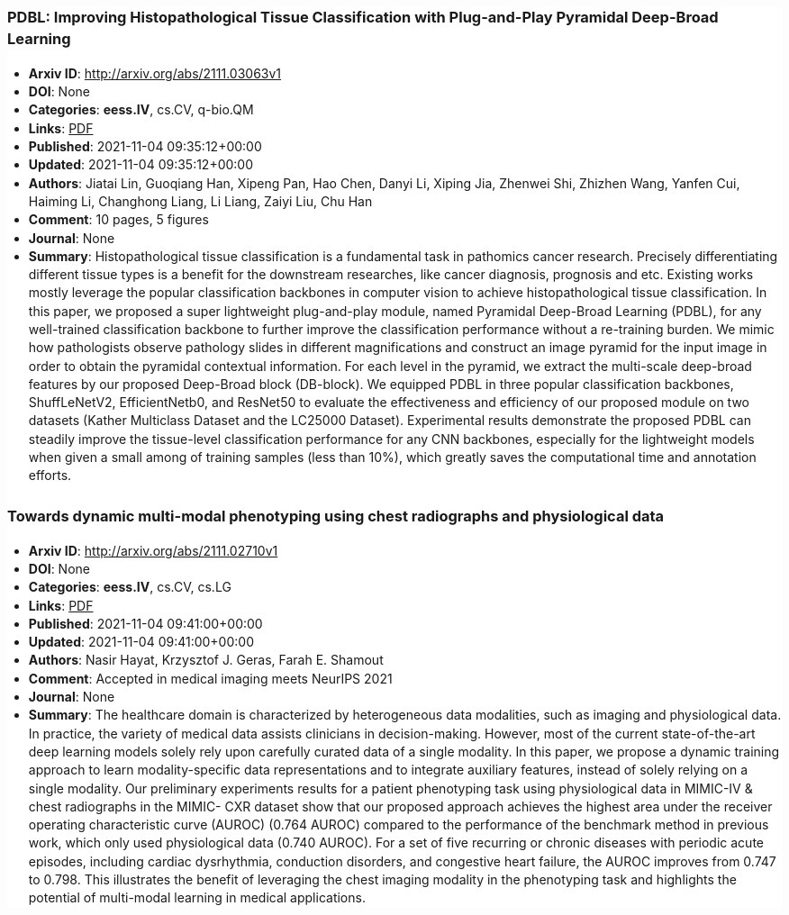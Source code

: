 

### PDBL: Improving Histopathological Tissue Classification with Plug-and-Play Pyramidal Deep-Broad Learning
- **Arxiv ID**: http://arxiv.org/abs/2111.03063v1
- **DOI**: None
- **Categories**: **eess.IV**, cs.CV, q-bio.QM
- **Links**: [PDF](http://arxiv.org/pdf/2111.03063v1)
- **Published**: 2021-11-04 09:35:12+00:00
- **Updated**: 2021-11-04 09:35:12+00:00
- **Authors**: Jiatai Lin, Guoqiang Han, Xipeng Pan, Hao Chen, Danyi Li, Xiping Jia, Zhenwei Shi, Zhizhen Wang, Yanfen Cui, Haiming Li, Changhong Liang, Li Liang, Zaiyi Liu, Chu Han
- **Comment**: 10 pages, 5 figures
- **Journal**: None
- **Summary**: Histopathological tissue classification is a fundamental task in pathomics cancer research. Precisely differentiating different tissue types is a benefit for the downstream researches, like cancer diagnosis, prognosis and etc. Existing works mostly leverage the popular classification backbones in computer vision to achieve histopathological tissue classification. In this paper, we proposed a super lightweight plug-and-play module, named Pyramidal Deep-Broad Learning (PDBL), for any well-trained classification backbone to further improve the classification performance without a re-training burden. We mimic how pathologists observe pathology slides in different magnifications and construct an image pyramid for the input image in order to obtain the pyramidal contextual information. For each level in the pyramid, we extract the multi-scale deep-broad features by our proposed Deep-Broad block (DB-block). We equipped PDBL in three popular classification backbones, ShuffLeNetV2, EfficientNetb0, and ResNet50 to evaluate the effectiveness and efficiency of our proposed module on two datasets (Kather Multiclass Dataset and the LC25000 Dataset). Experimental results demonstrate the proposed PDBL can steadily improve the tissue-level classification performance for any CNN backbones, especially for the lightweight models when given a small among of training samples (less than 10%), which greatly saves the computational time and annotation efforts.



### Towards dynamic multi-modal phenotyping using chest radiographs and physiological data
- **Arxiv ID**: http://arxiv.org/abs/2111.02710v1
- **DOI**: None
- **Categories**: **eess.IV**, cs.CV, cs.LG
- **Links**: [PDF](http://arxiv.org/pdf/2111.02710v1)
- **Published**: 2021-11-04 09:41:00+00:00
- **Updated**: 2021-11-04 09:41:00+00:00
- **Authors**: Nasir Hayat, Krzysztof J. Geras, Farah E. Shamout
- **Comment**: Accepted in medical imaging meets NeurIPS 2021
- **Journal**: None
- **Summary**: The healthcare domain is characterized by heterogeneous data modalities, such as imaging and physiological data. In practice, the variety of medical data assists clinicians in decision-making. However, most of the current state-of-the-art deep learning models solely rely upon carefully curated data of a single modality. In this paper, we propose a dynamic training approach to learn modality-specific data representations and to integrate auxiliary features, instead of solely relying on a single modality. Our preliminary experiments results for a patient phenotyping task using physiological data in MIMIC-IV & chest radiographs in the MIMIC- CXR dataset show that our proposed approach achieves the highest area under the receiver operating characteristic curve (AUROC) (0.764 AUROC) compared to the performance of the benchmark method in previous work, which only used physiological data (0.740 AUROC). For a set of five recurring or chronic diseases with periodic acute episodes, including cardiac dysrhythmia, conduction disorders, and congestive heart failure, the AUROC improves from 0.747 to 0.798. This illustrates the benefit of leveraging the chest imaging modality in the phenotyping task and highlights the potential of multi-modal learning in medical applications.
